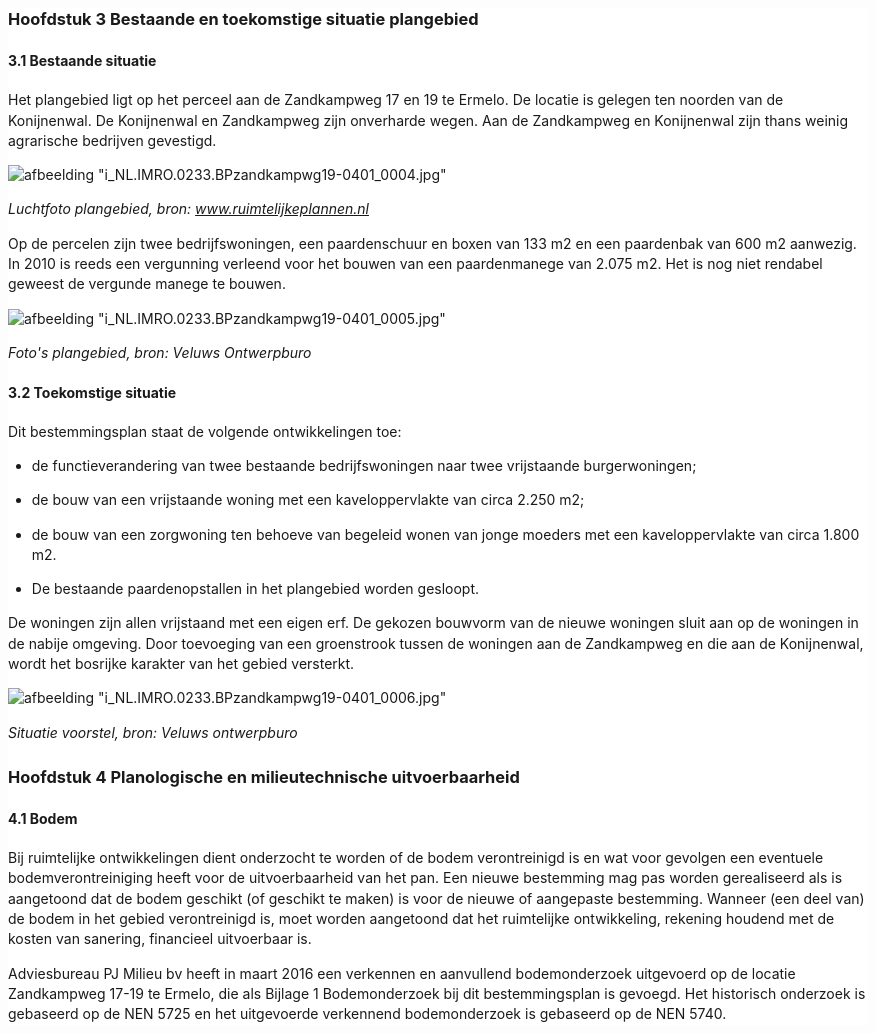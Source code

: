 ### Hoofdstuk 3 Bestaande en toekomstige situatie plangebied

#### 3\.1 Bestaande situatie

Het plangebied ligt op het perceel aan de Zandkampweg 17 en 19 te Ermelo. De locatie is gelegen ten noorden van de Konijnenwal. De Konijnenwal en Zandkampweg zijn onverharde wegen. Aan de Zandkampweg en Konijnenwal zijn thans weinig agrarische bedrijven gevestigd.

![afbeelding "i_NL.IMRO.0233.BPzandkampwg19-0401_0004.jpg"](i_NL.IMRO.0233.BPzandkampwg19-0401_0004.jpg)

*Luchtfoto plangebied, bron: www.ruimtelijkeplannen.nl*

Op de percelen zijn twee bedrijfswoningen, een paardenschuur en boxen van 133 m2 en een paardenbak van 600 m2 aanwezig. In 2010 is reeds een vergunning verleend voor het bouwen van een paardenmanege van 2\.075 m2. Het is nog niet rendabel geweest de vergunde manege te bouwen.

![afbeelding "i_NL.IMRO.0233.BPzandkampwg19-0401_0005.jpg"](i_NL.IMRO.0233.BPzandkampwg19-0401_0005.jpg)

*Foto's plangebied, bron: Veluws Ontwerpburo*

#### 3\.2 Toekomstige situatie

Dit bestemmingsplan staat de volgende ontwikkelingen toe:

* de functieverandering van twee bestaande bedrijfswoningen naar twee vrijstaande burgerwoningen;

* de bouw van een vrijstaande woning met een kaveloppervlakte van circa 2\.250 m2;

* de bouw van een zorgwoning ten behoeve van begeleid wonen van jonge moeders met een kaveloppervlakte van circa 1\.800 m2.

* De bestaande paardenopstallen in het plangebied worden gesloopt.

De woningen zijn allen vrijstaand met een eigen erf. De gekozen bouwvorm van de nieuwe woningen sluit aan op de woningen in de nabije omgeving. Door toevoeging van een groenstrook tussen de woningen aan de Zandkampweg en die aan de Konijnenwal, wordt het bosrijke karakter van het gebied versterkt.

![afbeelding "i_NL.IMRO.0233.BPzandkampwg19-0401_0006.jpg"](i_NL.IMRO.0233.BPzandkampwg19-0401_0006.jpg)

*Situatie voorstel, bron: Veluws ontwerpburo*

### Hoofdstuk 4 Planologische en milieutechnische uitvoerbaarheid

#### 4\.1 Bodem

Bij ruimtelijke ontwikkelingen dient onderzocht te worden of de bodem verontreinigd is en wat voor gevolgen een eventuele bodemverontreiniging heeft voor de uitvoerbaarheid van het pan. Een nieuwe bestemming mag pas worden gerealiseerd als is aangetoond dat de bodem geschikt (of geschikt te maken) is voor de nieuwe of aangepaste bestemming. Wanneer (een deel van) de bodem in het gebied verontreinigd is, moet worden aangetoond dat het ruimtelijke ontwikkeling, rekening houdend met de kosten van sanering, financieel uitvoerbaar is.

Adviesbureau PJ Milieu bv heeft in maart 2016 een verkennen en aanvullend bodemonderzoek uitgevoerd op de locatie Zandkampweg 17\-19 te Ermelo, die als Bijlage 1 Bodemonderzoek bij dit bestemmingsplan is gevoegd. Het historisch onderzoek is gebaseerd op de NEN 5725 en het uitgevoerde verkennend bodemonderzoek is gebaseerd op de NEN 5740\.

